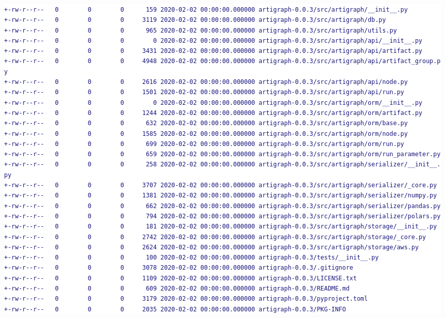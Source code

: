 ```diff
+-rw-r--r--   0        0        0      159 2020-02-02 00:00:00.000000 artigraph-0.0.3/src/artigraph/__init__.py
+-rw-r--r--   0        0        0     3119 2020-02-02 00:00:00.000000 artigraph-0.0.3/src/artigraph/db.py
+-rw-r--r--   0        0        0      965 2020-02-02 00:00:00.000000 artigraph-0.0.3/src/artigraph/utils.py
+-rw-r--r--   0        0        0        0 2020-02-02 00:00:00.000000 artigraph-0.0.3/src/artigraph/api/__init__.py
+-rw-r--r--   0        0        0     3431 2020-02-02 00:00:00.000000 artigraph-0.0.3/src/artigraph/api/artifact.py
+-rw-r--r--   0        0        0     4948 2020-02-02 00:00:00.000000 artigraph-0.0.3/src/artigraph/api/artifact_group.py
+-rw-r--r--   0        0        0     2616 2020-02-02 00:00:00.000000 artigraph-0.0.3/src/artigraph/api/node.py
+-rw-r--r--   0        0        0     1501 2020-02-02 00:00:00.000000 artigraph-0.0.3/src/artigraph/api/run.py
+-rw-r--r--   0        0        0        0 2020-02-02 00:00:00.000000 artigraph-0.0.3/src/artigraph/orm/__init__.py
+-rw-r--r--   0        0        0     1244 2020-02-02 00:00:00.000000 artigraph-0.0.3/src/artigraph/orm/artifact.py
+-rw-r--r--   0        0        0      632 2020-02-02 00:00:00.000000 artigraph-0.0.3/src/artigraph/orm/base.py
+-rw-r--r--   0        0        0     1585 2020-02-02 00:00:00.000000 artigraph-0.0.3/src/artigraph/orm/node.py
+-rw-r--r--   0        0        0      699 2020-02-02 00:00:00.000000 artigraph-0.0.3/src/artigraph/orm/run.py
+-rw-r--r--   0        0        0      659 2020-02-02 00:00:00.000000 artigraph-0.0.3/src/artigraph/orm/run_parameter.py
+-rw-r--r--   0        0        0      258 2020-02-02 00:00:00.000000 artigraph-0.0.3/src/artigraph/serializer/__init__.py
+-rw-r--r--   0        0        0     3707 2020-02-02 00:00:00.000000 artigraph-0.0.3/src/artigraph/serializer/_core.py
+-rw-r--r--   0        0        0     1381 2020-02-02 00:00:00.000000 artigraph-0.0.3/src/artigraph/serializer/numpy.py
+-rw-r--r--   0        0        0      662 2020-02-02 00:00:00.000000 artigraph-0.0.3/src/artigraph/serializer/pandas.py
+-rw-r--r--   0        0        0      794 2020-02-02 00:00:00.000000 artigraph-0.0.3/src/artigraph/serializer/polars.py
+-rw-r--r--   0        0        0      181 2020-02-02 00:00:00.000000 artigraph-0.0.3/src/artigraph/storage/__init__.py
+-rw-r--r--   0        0        0     2742 2020-02-02 00:00:00.000000 artigraph-0.0.3/src/artigraph/storage/_core.py
+-rw-r--r--   0        0        0     2624 2020-02-02 00:00:00.000000 artigraph-0.0.3/src/artigraph/storage/aws.py
+-rw-r--r--   0        0        0      100 2020-02-02 00:00:00.000000 artigraph-0.0.3/tests/__init__.py
+-rw-r--r--   0        0        0     3078 2020-02-02 00:00:00.000000 artigraph-0.0.3/.gitignore
+-rw-r--r--   0        0        0     1109 2020-02-02 00:00:00.000000 artigraph-0.0.3/LICENSE.txt
+-rw-r--r--   0        0        0      609 2020-02-02 00:00:00.000000 artigraph-0.0.3/README.md
+-rw-r--r--   0        0        0     3179 2020-02-02 00:00:00.000000 artigraph-0.0.3/pyproject.toml
+-rw-r--r--   0        0        0     2035 2020-02-02 00:00:00.000000 artigraph-0.0.3/PKG-INFO
```

